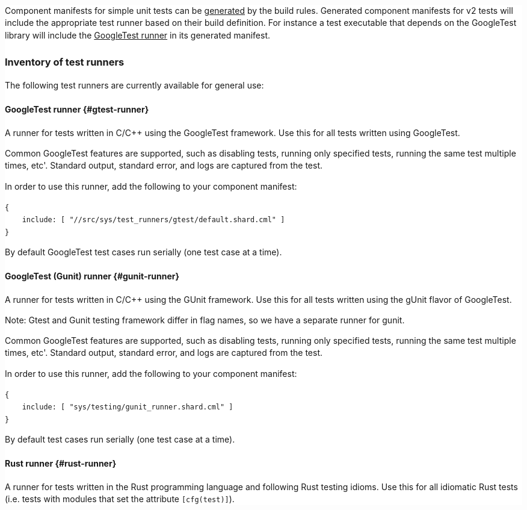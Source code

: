 Component manifests for simple unit tests can be [generated][unit-tests]
by the build rules. Generated component manifests for v2 tests will include the
appropriate test runner based on their build definition. For instance a test
executable that depends on the GoogleTest library will include the
[GoogleTest runner](#gtest-runner) in its generated manifest.

### Inventory of test runners

The following test runners are currently available for general use:

#### GoogleTest runner {#gtest-runner}

A runner for tests written in C/C++ using the GoogleTest framework.
Use this for all tests written using GoogleTest.

Common GoogleTest features are supported, such as disabling tests, running
only specified tests, running the same test multiple times, etc'.
Standard output, standard error, and logs are captured from the test.

In order to use this runner, add the following to your component manifest:

```json5
{
    include: [ "//src/sys/test_runners/gtest/default.shard.cml" ]
}
```

By default GoogleTest test cases run serially (one test case at a time).

#### GoogleTest (Gunit) runner {#gunit-runner}

A runner for tests written in C/C++ using the GUnit framework.
Use this for all tests written using the gUnit flavor of GoogleTest.

Note: Gtest and Gunit testing framework differ in flag names, so we have a
separate runner for gunit.

Common GoogleTest features are supported, such as disabling tests, running
only specified tests, running the same test multiple times, etc'.
Standard output, standard error, and logs are captured from the test.

In order to use this runner, add the following to your component manifest:

```json5
{
    include: [ "sys/testing/gunit_runner.shard.cml" ]
}
```

By default test cases run serially (one test case at a time).

#### Rust runner {#rust-runner}

A runner for tests written in the Rust programming language and following Rust
testing idioms.
Use this for all idiomatic Rust tests (i.e. tests with modules that set the
attribute `[cfg(test)]`).


[caching-loader-service]: /src/sys/test_runners/src/elf/elf_component.rs
[cf]: /docs/concepts/components/v2/
[component-manifest]: /docs/concepts/components/v2/component_manifests.md
[component-unit-tests]: /docs/development/components/build.md#unit-tests
[create-test-realm]: /docs/development/testing/components/create_test_realm.md
[CTF test realm]: /docs/development/testing/ctf/test_collection.md
[custom-artifact-example]: /examples/tests/rust/custom_artifact_test.rs
[DRM tests]: /src/media/testing/drm_test_realm.shard.cml
[ffx]: /docs/development/tools/ffx/overview.md
[fidl-test-manager]: /sdk/fidl/fuchsia.test.manager/test_manager.fidl
[fidl-test-suite]: /sdk/fidl/fuchsia.test/suite.fidl
[framework-capabilities]: /docs/concepts/components/v2/capabilities/protocol.md#framework
[fx-test]: https://fuchsia.dev/reference/tools/fx/cmd/test
[integration-testing]: /docs/development/testing/components/integration_testing.md
[loader-service]: /docs/concepts/process/program_loading.md#the_loader_service
[manifests-offer]: https://fuchsia.dev/reference/cml#offer
[manifests-use]: https://fuchsia.dev/reference/cml#use
[resolvers]:  /docs/concepts/components/v2/capabilities/resolvers.md
[restricted-logs]: /docs/development/diagnostics/test_and_logs.md#restricting_log_severity
[runners]: /docs/concepts/components/v2/capabilities/runners.md
[Starnix tests]: /src/sys/testing/meta/starnix-tests.shard.cml
[subpackages]: /docs/concepts/components/v2/subpackaging.md
[sys-migration-guide]: /docs/development/components/v2/migration/tests.md
[system-test-realm]: /src/sys/testing/meta/system-tests.shard.cml
[Test Architecture Tests]: /src/sys/testing/meta/test-arch-tests.shard.cml
[test-manager-as-a-service]: /docs/contribute/governance/rfcs/0202_test_manager_as_a_service.md
[test-suite-protocol]: /docs/concepts/components/v2/realms.md
[unit-tests]: /docs/development/components/build.md#unit_tests_with_generated_manifests
[VFS compliance tests]: /src/sys/component_manager/tests/capability_provider_vfs_compliance/vfs_compliance_test_realm.shard.cml
[Vulkan tests]: /src/lib/vulkan/vulkan_test_realm.shard.cml
